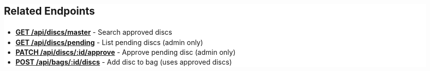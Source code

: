 ## Related Endpoints
- **[GET /api/discs/master](./GET_discs_master.md)** - Search approved discs
- **[GET /api/discs/pending](./GET_discs_pending.md)** - List pending discs (admin only)
- **[PATCH /api/discs/:id/approve](./PATCH_discs_id_approve.md)** - Approve pending disc (admin only)
- **[POST /api/bags/:id/discs](../bags/POST_bags_id_discs.md)** - Add disc to bag (uses approved discs)